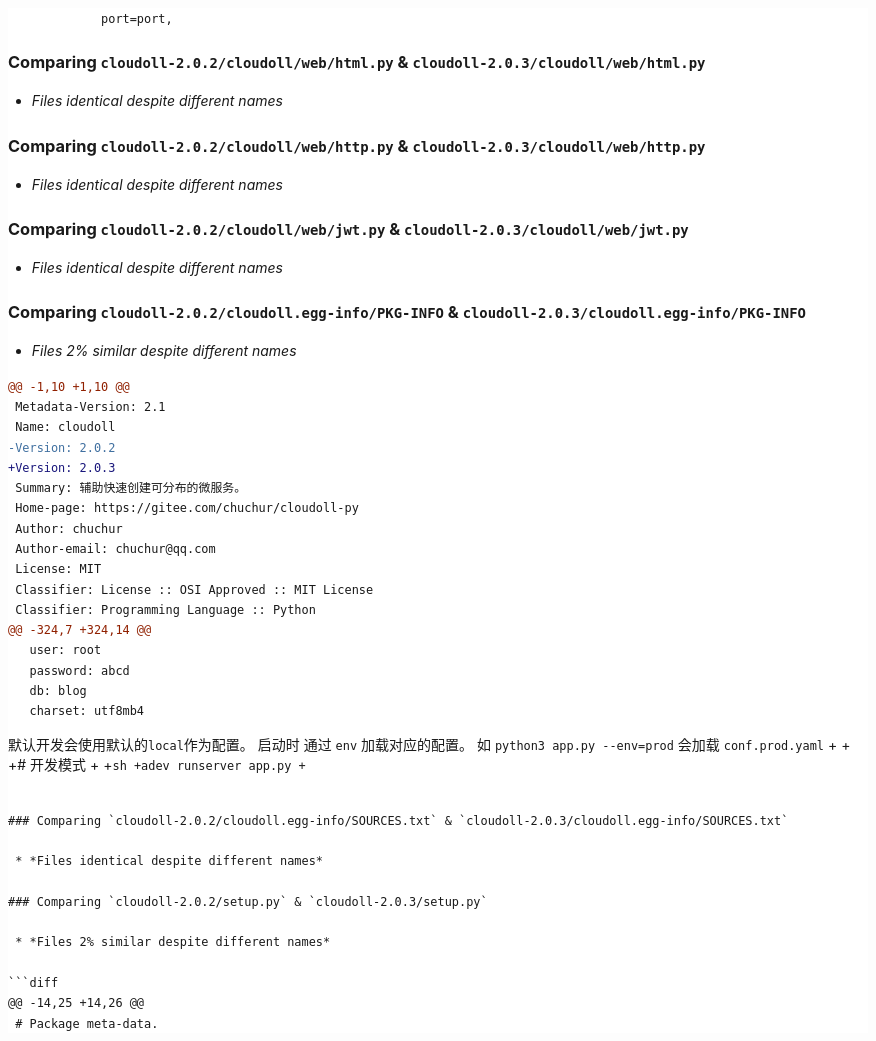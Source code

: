 ```
             port=port,
```

### Comparing `cloudoll-2.0.2/cloudoll/web/html.py` & `cloudoll-2.0.3/cloudoll/web/html.py`

 * *Files identical despite different names*

### Comparing `cloudoll-2.0.2/cloudoll/web/http.py` & `cloudoll-2.0.3/cloudoll/web/http.py`

 * *Files identical despite different names*

### Comparing `cloudoll-2.0.2/cloudoll/web/jwt.py` & `cloudoll-2.0.3/cloudoll/web/jwt.py`

 * *Files identical despite different names*

### Comparing `cloudoll-2.0.2/cloudoll.egg-info/PKG-INFO` & `cloudoll-2.0.3/cloudoll.egg-info/PKG-INFO`

 * *Files 2% similar despite different names*

```diff
@@ -1,10 +1,10 @@
 Metadata-Version: 2.1
 Name: cloudoll
-Version: 2.0.2
+Version: 2.0.3
 Summary: 辅助快速创建可分布的微服务。
 Home-page: https://gitee.com/chuchur/cloudoll-py
 Author: chuchur
 Author-email: chuchur@qq.com
 License: MIT
 Classifier: License :: OSI Approved :: MIT License
 Classifier: Programming Language :: Python
@@ -324,7 +324,14 @@
   user: root
   password: abcd
   db: blog
   charset: utf8mb4
 ```
 
 默认开发会使用默认的`local`作为配置。 启动时 通过 `env` 加载对应的配置。 如 `python3 app.py --env=prod` 会加载 `conf.prod.yaml`
+
+
+# 开发模式
+
+```sh
+adev runserver app.py
+```
```

### Comparing `cloudoll-2.0.2/cloudoll.egg-info/SOURCES.txt` & `cloudoll-2.0.3/cloudoll.egg-info/SOURCES.txt`

 * *Files identical despite different names*

### Comparing `cloudoll-2.0.2/setup.py` & `cloudoll-2.0.3/setup.py`

 * *Files 2% similar despite different names*

```diff
@@ -14,25 +14,26 @@
 # Package meta-data.
```